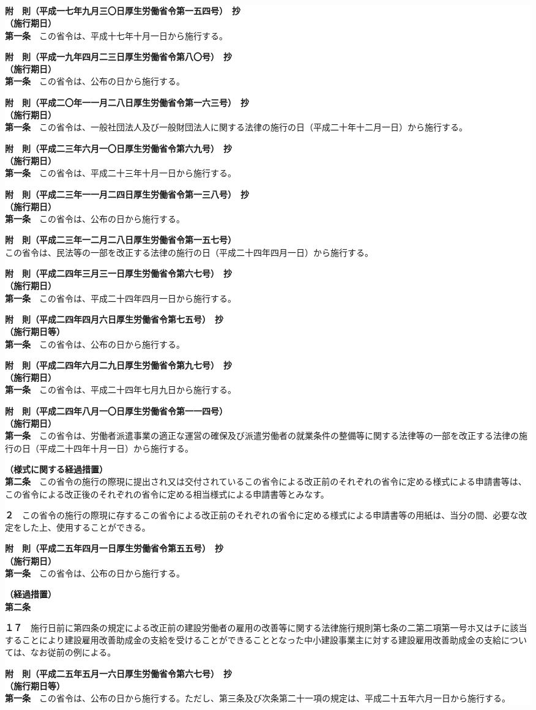 **附　則（平成一七年九月三〇日厚生労働省令第一五四号）　抄**  
**（施行期日）**  
**第一条**　この省令は、平成十七年十月一日から施行する。  
  
**附　則（平成一九年四月二三日厚生労働省令第八〇号）　抄**  
**（施行期日）**  
**第一条**　この省令は、公布の日から施行する。  
  
**附　則（平成二〇年一一月二八日厚生労働省令第一六三号）　抄**  
**（施行期日）**  
**第一条**　この省令は、一般社団法人及び一般財団法人に関する法律の施行の日（平成二十年十二月一日）から施行する。  
  
**附　則（平成二三年六月一〇日厚生労働省令第六九号）　抄**  
**（施行期日）**  
**第一条**　この省令は、平成二十三年十月一日から施行する。  
  
**附　則（平成二三年一一月二四日厚生労働省令第一三八号）　抄**  
**（施行期日）**  
**第一条**　この省令は、公布の日から施行する。  
  
**附　則（平成二三年一二月二八日厚生労働省令第一五七号）**  
この省令は、民法等の一部を改正する法律の施行の日（平成二十四年四月一日）から施行する。  
  
**附　則（平成二四年三月三一日厚生労働省令第六七号）　抄**  
**（施行期日）**  
**第一条**　この省令は、平成二十四年四月一日から施行する。  
  
**附　則（平成二四年四月六日厚生労働省令第七五号）　抄**  
**（施行期日等）**  
**第一条**　この省令は、公布の日から施行する。  
  
**附　則（平成二四年六月二九日厚生労働省令第九七号）　抄**  
**（施行期日）**  
**第一条**　この省令は、平成二十四年七月九日から施行する。  
  
**附　則（平成二四年八月一〇日厚生労働省令第一一四号）**  
**（施行期日）**  
**第一条**　この省令は、労働者派遣事業の適正な運営の確保及び派遣労働者の就業条件の整備等に関する法律等の一部を改正する法律の施行の日（平成二十四年十月一日）から施行する。  
  
**（様式に関する経過措置）**  
**第二条**　この省令の施行の際現に提出され又は交付されているこの省令による改正前のそれぞれの省令に定める様式による申請書等は、この省令による改正後のそれぞれの省令に定める相当様式による申請書等とみなす。  
  
**２**　この省令の施行の際現に存するこの省令による改正前のそれぞれの省令に定める様式による申請書等の用紙は、当分の間、必要な改定をした上、使用することができる。  
  
**附　則（平成二五年四月一日厚生労働省令第五五号）　抄**  
**（施行期日）**  
**第一条**　この省令は、公布の日から施行する。  
  
**（経過措置）**  
**第二条**　  
  
**１７**　施行日前に第四条の規定による改正前の建設労働者の雇用の改善等に関する法律施行規則第七条の二第二項第一号ホ又はチに該当することにより建設雇用改善助成金の支給を受けることができることとなった中小建設事業主に対する建設雇用改善助成金の支給については、なお従前の例による。  
  
**附　則（平成二五年五月一六日厚生労働省令第六七号）　抄**  
**（施行期日等）**  
**第一条**　この省令は、公布の日から施行する。ただし、第三条及び次条第二十一項の規定は、平成二十五年六月一日から施行する。  
  